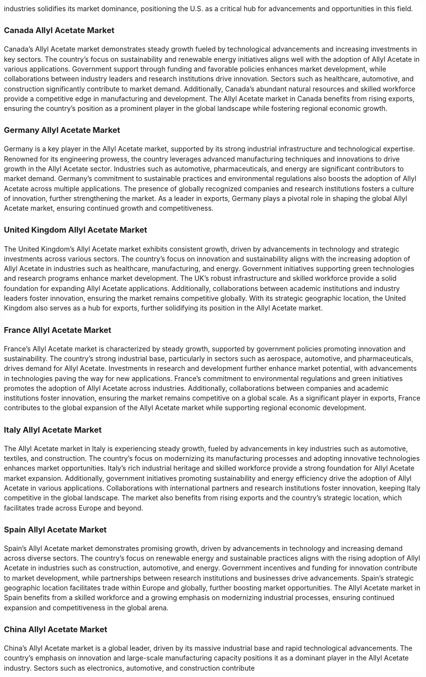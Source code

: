 industries solidifies its market dominance, positioning the U.S. as a critical hub for advancements and opportunities in this field.</p><h3>Canada Allyl Acetate Market</h3><p>Canada&rsquo;s Allyl Acetate market demonstrates steady growth fueled by technological advancements and increasing investments in key sectors. The country&rsquo;s focus on sustainability and renewable energy initiatives aligns well with the adoption of Allyl Acetate in various applications. Government support through funding and favorable policies enhances market development, while collaborations between industry leaders and research institutions drive innovation. Sectors such as healthcare, automotive, and construction significantly contribute to market demand. Additionally, Canada&rsquo;s abundant natural resources and skilled workforce provide a competitive edge in manufacturing and development. The Allyl Acetate market in Canada benefits from rising exports, ensuring the country&rsquo;s position as a prominent player in the global landscape while fostering regional economic growth.</p><h3>Germany Allyl Acetate Market</h3><p>Germany is a key player in the Allyl Acetate market, supported by its strong industrial infrastructure and technological expertise. Renowned for its engineering prowess, the country leverages advanced manufacturing techniques and innovations to drive growth in the Allyl Acetate sector. Industries such as automotive, pharmaceuticals, and energy are significant contributors to market demand. Germany&rsquo;s commitment to sustainable practices and environmental regulations also boosts the adoption of Allyl Acetate across multiple applications. The presence of globally recognized companies and research institutions fosters a culture of innovation, further strengthening the market. As a leader in exports, Germany plays a pivotal role in shaping the global Allyl Acetate market, ensuring continued growth and competitiveness.</p><h3>United Kingdom Allyl Acetate Market</h3><p>The United Kingdom&rsquo;s Allyl Acetate market exhibits consistent growth, driven by advancements in technology and strategic investments across various sectors. The country&rsquo;s focus on innovation and sustainability aligns with the increasing adoption of Allyl Acetate in industries such as healthcare, manufacturing, and energy. Government initiatives supporting green technologies and research programs enhance market development. The UK&rsquo;s robust infrastructure and skilled workforce provide a solid foundation for expanding Allyl Acetate applications. Additionally, collaborations between academic institutions and industry leaders foster innovation, ensuring the market remains competitive globally. With its strategic geographic location, the United Kingdom also serves as a hub for exports, further solidifying its position in the Allyl Acetate market.</p><h3>France Allyl Acetate Market</h3><p>France&rsquo;s Allyl Acetate market is characterized by steady growth, supported by government policies promoting innovation and sustainability. The country&rsquo;s strong industrial base, particularly in sectors such as aerospace, automotive, and pharmaceuticals, drives demand for Allyl Acetate. Investments in research and development further enhance market potential, with advancements in technologies paving the way for new applications. France&rsquo;s commitment to environmental regulations and green initiatives promotes the adoption of Allyl Acetate across industries. Additionally, collaborations between companies and academic institutions foster innovation, ensuring the market remains competitive on a global scale. As a significant player in exports, France contributes to the global expansion of the Allyl Acetate market while supporting regional economic development.</p><h3>Italy Allyl Acetate Market</h3><p>The Allyl Acetate market in Italy is experiencing steady growth, fueled by advancements in key industries such as automotive, textiles, and construction. The country&rsquo;s focus on modernizing its manufacturing processes and adopting innovative technologies enhances market opportunities. Italy&rsquo;s rich industrial heritage and skilled workforce provide a strong foundation for Allyl Acetate market expansion. Additionally, government initiatives promoting sustainability and energy efficiency drive the adoption of Allyl Acetate in various applications. Collaborations with international partners and research institutions foster innovation, keeping Italy competitive in the global landscape. The market also benefits from rising exports and the country&rsquo;s strategic location, which facilitates trade across Europe and beyond.</p><h3>Spain Allyl Acetate Market</h3><p>Spain&rsquo;s Allyl Acetate market demonstrates promising growth, driven by advancements in technology and increasing demand across diverse sectors. The country&rsquo;s focus on renewable energy and sustainable practices aligns with the rising adoption of Allyl Acetate in industries such as construction, automotive, and energy. Government incentives and funding for innovation contribute to market development, while partnerships between research institutions and businesses drive advancements. Spain&rsquo;s strategic geographic location facilitates trade within Europe and globally, further boosting market opportunities. The Allyl Acetate market in Spain benefits from a skilled workforce and a growing emphasis on modernizing industrial processes, ensuring continued expansion and competitiveness in the global arena.</p><h3>China Allyl Acetate Market</h3><p>China&rsquo;s Allyl Acetate market is a global leader, driven by its massive industrial base and rapid technological advancements. The country&rsquo;s emphasis on innovation and large-scale manufacturing capacity positions it as a dominant player in the Allyl Acetate industry. Sectors such as electronics, automotive, and construction contribute